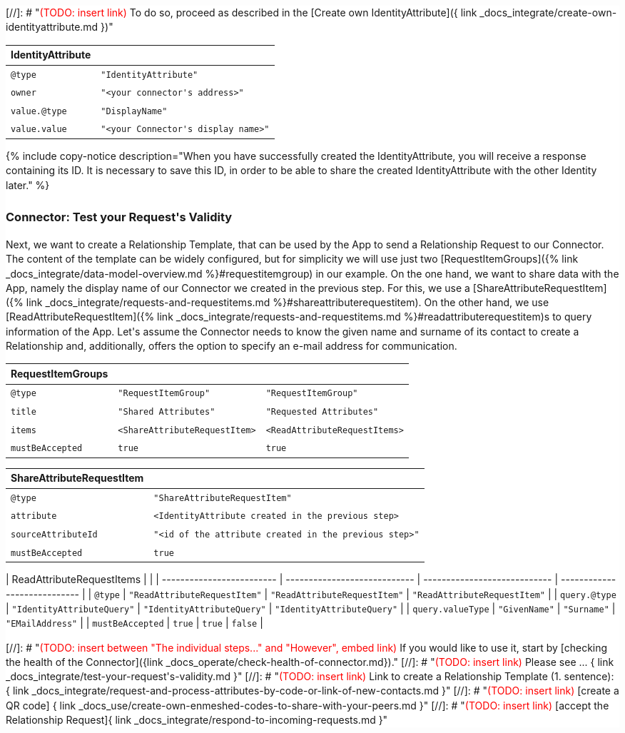 [//]: # "<span style="color:red">(TODO: insert link)</span> To do so, proceed as described in the [Create own IdentityAttribute]({ link \_docs_integrate/create-own-identityattribute.md })"

| IdentityAttribute |                                     |
| ----------------- | ----------------------------------- |
| `@type`           | `"IdentityAttribute"`               |
| `owner`           | `"<your connector's address>"`      |
| `value.@type`     | `"DisplayName"`                     |
| `value.value`     | `"<your Connector's display name>"` |

{% include copy-notice description="When you have successfully created the IdentityAttribute, you will receive a response containing its ID. It is necessary to save this ID, in order to be able to share the created IdentityAttribute with the other Identity later." %}

### Connector: Test your Request's Validity

Next, we want to create a Relationship Template, that can be used by the App to send a Relationship Request to our Connector.
The content of the template can be widely configured, but for simplicity we will use just two [RequestItemGroups]({% link _docs_integrate/data-model-overview.md %}#requestitemgroup) in our example.
On the one hand, we want to share data with the App, namely the display name of our Connector we created in the previous step.
For this, we use a [ShareAttributeRequestItem]({% link _docs_integrate/requests-and-requestitems.md %}#shareattributerequestitem).
On the other hand, we use [ReadAttributeRequestItem]({% link _docs_integrate/requests-and-requestitems.md %}#readattributerequestitem)s to query information of the App.
Let's assume the Connector needs to know the given name and surname of its contact to create a Relationship and, additionally, offers the option to specify an e-mail address for communication.

| RequestItemGroups |                               |                               |
| ----------------- | ----------------------------- | ----------------------------- |
| `@type`           | `"RequestItemGroup"`          | `"RequestItemGroup"`          |
| `title`           | `"Shared Attributes"`         | `"Requested Attributes"`      |
| `items`           | `<ShareAttributeRequestItem>` | `<ReadAttributeRequestItems>` |
| `mustBeAccepted`  | `true`                        | `true`                        |

| ShareAttributeRequestItem |                                                        |
| ------------------------- | ------------------------------------------------------ |
| `@type`                   | `"ShareAttributeRequestItem"`                          |
| `attribute`               | `<IdentityAttribute created in the previous step>`     |
| `sourceAttributeId`       | `"<id of the attribute created in the previous step>"` |
| `mustBeAccepted`          | `true`                                                 |

| ReadAttributeRequestItems |                              |
| ------------------------- | ---------------------------- | ---------------------------- | ---------------------------- |
| `@type`                   | `"ReadAttributeRequestItem"` | `"ReadAttributeRequestItem"` | `"ReadAttributeRequestItem"` |
| `query.@type`             | `"IdentityAttributeQuery"`   | `"IdentityAttributeQuery"`   | `"IdentityAttributeQuery"`   |
| `query.valueType`         | `"GivenName"`                | `"Surname"`                  | `"EMailAddress"`             |
| `mustBeAccepted`          | `true`                       | `true`                       | `false`                      |


[//]: # "<span style="color:red">(TODO: insert between "The individual steps..." and "However", embed link)</span> If you would like to use it, start by [checking the health of the Connector]({link \_docs_operate/check-health-of-connector.md})."
[//]: # "<span style="color:red">(TODO: insert link)</span> Please see ... { link \_docs_integrate/test-your-request's-validity.md }"
[//]: # "<span style="color:red">(TODO: insert link)</span> Link to create a Relationship Template (1. sentence): { link \_docs_integrate/request-and-process-attributes-by-code-or-link-of-new-contacts.md }"
[//]: # "<span style="color:red">(TODO: insert link)</span> [create a QR code] { link \_docs_use/create-own-enmeshed-codes-to-share-with-your-peers.md }"
[//]: # "<span style="color:red">(TODO: insert link)</span> [accept the Relationship Request]{ link \_docs_integrate/respond-to-incoming-requests.md }"
